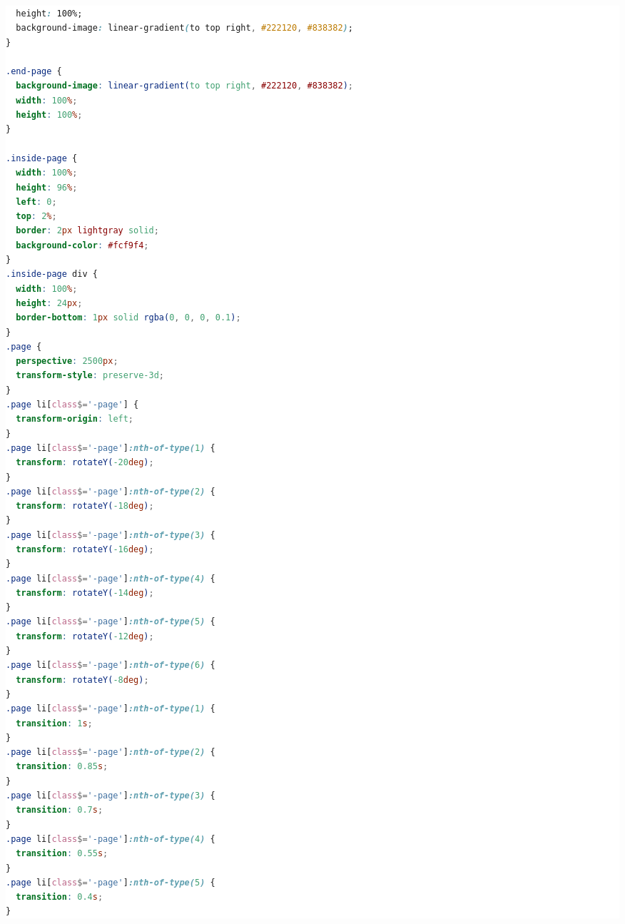 ```css
  height: 100%;
  background-image: linear-gradient(to top right, #222120, #838382);
}

.end-page {
  background-image: linear-gradient(to top right, #222120, #838382);
  width: 100%;
  height: 100%;
}

.inside-page {
  width: 100%;
  height: 96%;
  left: 0;
  top: 2%;
  border: 2px lightgray solid;
  background-color: #fcf9f4;
}
.inside-page div {
  width: 100%;
  height: 24px;
  border-bottom: 1px solid rgba(0, 0, 0, 0.1);
}
.page {
  perspective: 2500px;
  transform-style: preserve-3d;
}
.page li[class$='-page'] {
  transform-origin: left;
}
.page li[class$='-page']:nth-of-type(1) {
  transform: rotateY(-20deg);
}
.page li[class$='-page']:nth-of-type(2) {
  transform: rotateY(-18deg);
}
.page li[class$='-page']:nth-of-type(3) {
  transform: rotateY(-16deg);
}
.page li[class$='-page']:nth-of-type(4) {
  transform: rotateY(-14deg);
}
.page li[class$='-page']:nth-of-type(5) {
  transform: rotateY(-12deg);
}
.page li[class$='-page']:nth-of-type(6) {
  transform: rotateY(-8deg);
}
.page li[class$='-page']:nth-of-type(1) {
  transition: 1s;
}
.page li[class$='-page']:nth-of-type(2) {
  transition: 0.85s;
}
.page li[class$='-page']:nth-of-type(3) {
  transition: 0.7s;
}
.page li[class$='-page']:nth-of-type(4) {
  transition: 0.55s;
}
.page li[class$='-page']:nth-of-type(5) {
  transition: 0.4s;
}
```